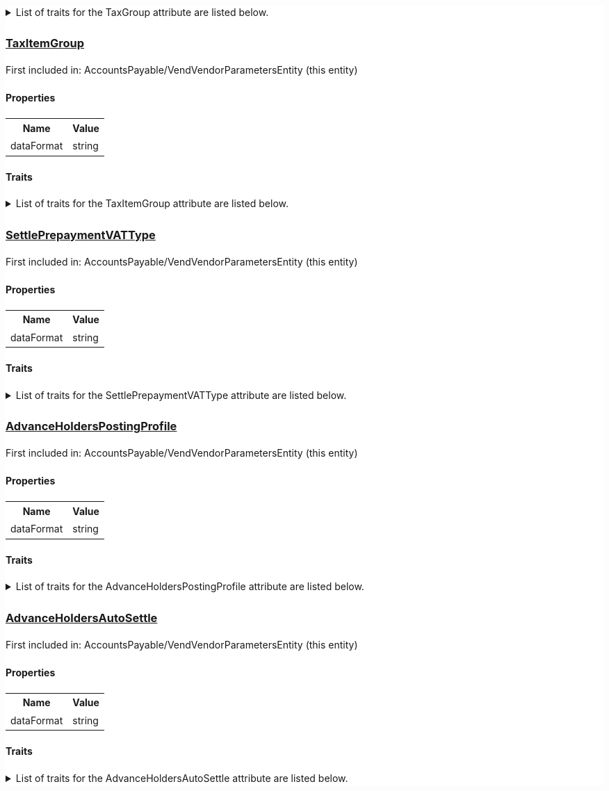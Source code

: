 <details><summary>List of traits for the TaxGroup attribute are listed below.</summary></details>

### <a href=#TaxItemGroup name="TaxItemGroup">TaxItemGroup</a>

First included in: AccountsPayable/VendVendorParametersEntity (this entity)  

#### Properties

<table><tr><th>Name</th><th>Value</th></tr><tr><td>dataFormat</td><td>string</td></tr></table>

#### Traits

<details><summary>List of traits for the TaxItemGroup attribute are listed below.</summary></details>

### <a href=#SettlePrepaymentVATType name="SettlePrepaymentVATType">SettlePrepaymentVATType</a>

First included in: AccountsPayable/VendVendorParametersEntity (this entity)  

#### Properties

<table><tr><th>Name</th><th>Value</th></tr><tr><td>dataFormat</td><td>string</td></tr></table>

#### Traits

<details><summary>List of traits for the SettlePrepaymentVATType attribute are listed below.</summary></details>

### <a href=#AdvanceHoldersPostingProfile name="AdvanceHoldersPostingProfile">AdvanceHoldersPostingProfile</a>

First included in: AccountsPayable/VendVendorParametersEntity (this entity)  

#### Properties

<table><tr><th>Name</th><th>Value</th></tr><tr><td>dataFormat</td><td>string</td></tr></table>

#### Traits

<details><summary>List of traits for the AdvanceHoldersPostingProfile attribute are listed below.</summary></details>

### <a href=#AdvanceHoldersAutoSettle name="AdvanceHoldersAutoSettle">AdvanceHoldersAutoSettle</a>

First included in: AccountsPayable/VendVendorParametersEntity (this entity)  

#### Properties

<table><tr><th>Name</th><th>Value</th></tr><tr><td>dataFormat</td><td>string</td></tr></table>

#### Traits

<details><summary>List of traits for the AdvanceHoldersAutoSettle attribute are listed below.</summary></details>
